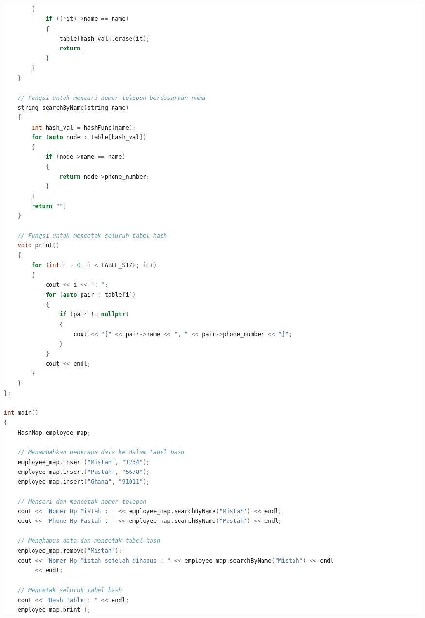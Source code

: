 ```C++
        {
            if ((*it)->name == name)
            {
                table[hash_val].erase(it);
                return;
            }
        }
    }

    // Fungsi untuk mencari nomor telepon berdasarkan nama
    string searchByName(string name)
    {
        int hash_val = hashFunc(name);
        for (auto node : table[hash_val])
        {
            if (node->name == name)
            {
                return node->phone_number;
            }
        }
        return "";
    }

    // Fungsi untuk mencetak seluruh tabel hash
    void print()
    {
        for (int i = 0; i < TABLE_SIZE; i++)
        {
            cout << i << ": ";
            for (auto pair : table[i])
            {
                if (pair != nullptr)
                {
                    cout << "[" << pair->name << ", " << pair->phone_number << "]";
                }
            }
            cout << endl;
        }
    }
};

int main()
{
    HashMap employee_map;

    // Menambahkan beberapa data ke dalam tabel hash
    employee_map.insert("Mistah", "1234");
    employee_map.insert("Pastah", "5678");
    employee_map.insert("Ghana", "91011");

    // Mencari dan mencetak nomor telepon
    cout << "Nomer Hp Mistah : " << employee_map.searchByName("Mistah") << endl;
    cout << "Phone Hp Pastah : " << employee_map.searchByName("Pastah") << endl;

    // Menghapus data dan mencetak tabel hash
    employee_map.remove("Mistah");
    cout << "Nomer Hp Mistah setelah dihapus : " << employee_map.searchByName("Mistah") << endl
         << endl;

    // Mencetak seluruh tabel hash
    cout << "Hash Table : " << endl;
    employee_map.print();

```